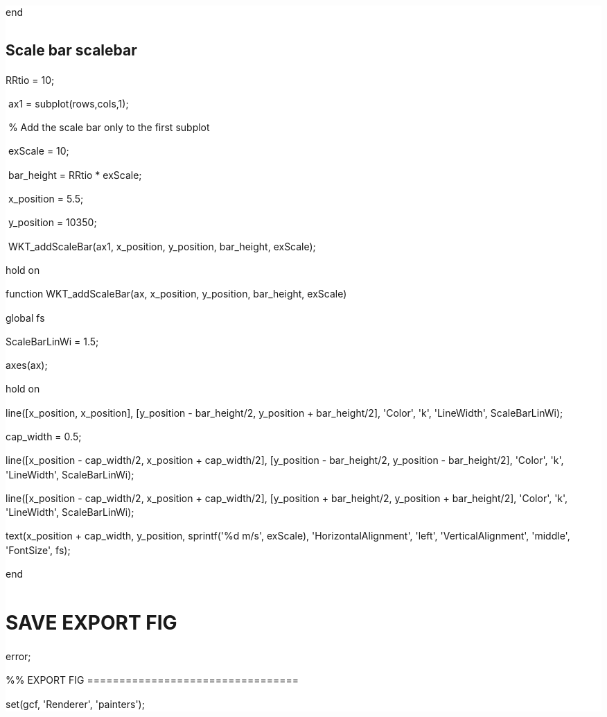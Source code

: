 end

  
  

## Scale bar scalebar

RRtio = 10;

 ax1 = subplot(rows,cols,1);

 % Add the scale bar only to the first subplot

 exScale = 10;

 bar_height = RRtio * exScale;

 x_position = 5.5;

 y_position = 10350;

 WKT_addScaleBar(ax1, x_position, y_position, bar_height, exScale);

hold on

  

function WKT_addScaleBar(ax, x_position, y_position, bar_height, exScale)

global fs

ScaleBarLinWi = 1.5;

axes(ax);

hold on

line([x_position, x_position], [y_position - bar_height/2, y_position + bar_height/2], 'Color', 'k', 'LineWidth', ScaleBarLinWi);

cap_width = 0.5;

line([x_position - cap_width/2, x_position + cap_width/2], [y_position - bar_height/2, y_position - bar_height/2], 'Color', 'k', 'LineWidth', ScaleBarLinWi);

line([x_position - cap_width/2, x_position + cap_width/2], [y_position + bar_height/2, y_position + bar_height/2], 'Color', 'k', 'LineWidth', ScaleBarLinWi);

text(x_position + cap_width, y_position, sprintf('%d m/s', exScale), 'HorizontalAlignment', 'left', 'VerticalAlignment', 'middle', 'FontSize', fs);

end

  
  

# SAVE EXPORT FIG

error;

%% EXPORT FIG =================================

set(gcf, 'Renderer', 'painters');
